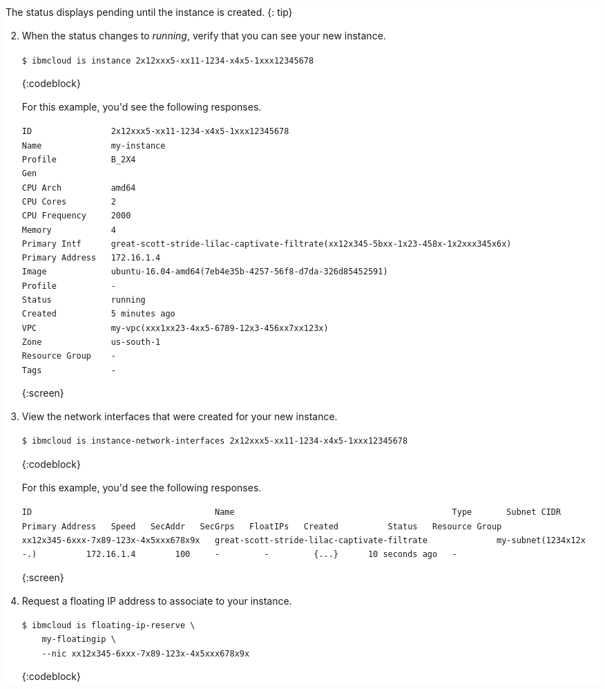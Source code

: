    The status displays pending until the instance is created.
   {: tip}

2. When the status changes to *running*, verify that you can see your new instance.

   ```
   $ ibmcloud is instance 2x12xxx5-xx11-1234-x4x5-1xxx12345678
   ```
   {:codeblock}

   For this example, you'd see the following responses.
   ```
   ID                2x12xxx5-xx11-1234-x4x5-1xxx12345678   
   Name              my-instance   
   Profile           B_2X4   
   Gen                  
   CPU Arch          amd64   
   CPU Cores         2   
   CPU Frequency     2000   
   Memory            4   
   Primary Intf      great-scott-stride-lilac-captivate-filtrate(xx12x345-5bxx-1x23-458x-1x2xxx345x6x)   
   Primary Address   172.16.1.4  
   Image             ubuntu-16.04-amd64(7eb4e35b-4257-56f8-d7da-326d85452591)   
   Profile           -   
   Status            running   
   Created           5 minutes ago   
   VPC               my-vpc(xxx1xx23-4xx5-6789-12x3-456xx7xx123x)   
   Zone              us-south-1   
   Resource Group    -   
   Tags              -
   ```
   {:screen}

3. View the network interfaces that were created for your new instance.
   ```
   $ ibmcloud is instance-network-interfaces 2x12xxx5-xx11-1234-x4x5-1xxx12345678
   ```
   {:codeblock}

   For this example, you'd see the following responses.
   ```
   ID                                     Name                                            Type       Subnet CIDR                    Primary Address   Speed   SecAddr   SecGrps   FloatIPs   Created          Status   Resource Group   
   xx12x345-6xxx-7x89-123x-4x5xxx678x9x   great-scott-stride-lilac-captivate-filtrate              my-subnet(1234x12x-.)          172.16.1.4        100     -         -         {...}      10 seconds ago   -   
   ```
   {:screen}

4. Request a floating IP address to associate to your instance. 

   ```
   $ ibmcloud is floating-ip-reserve \
       my-floatingip \
       --nic xx12x345-6xxx-7x89-123x-4x5xxx678x9x
   ```
   {:codeblock}
